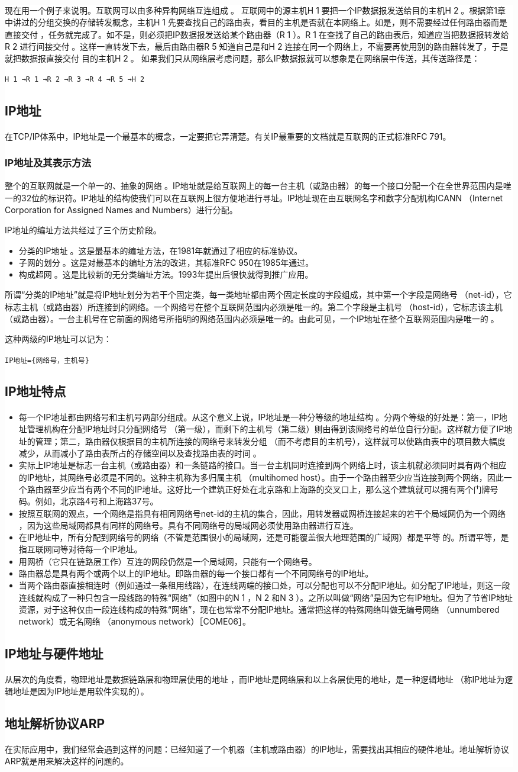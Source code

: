 现在用一个例子来说明。互联网可以由多种异构网络互连组成 。
互联网中的源主机H 1 要把一个IP数据报发送给目的主机H 2 。根据第1章中讲过的分组交换的存储转发概念，主机H 1 先要查找自己的路由表，看目的主机是否就在本网络上。如是，则不需要经过任何路由器而是直接交付 ，任务就完成了。如不是，则必须把IP数据报发送给某个路由器（R 1 ）。R 1 在查找了自己的路由表后，知道应当把数据报转发给R 2 进行间接交付 。这样一直转发下去，最后由路由器R 5 知道自己是和H 2 连接在同一个网络上，不需要再使用别的路由器转发了，于是就把数据报直接交付 目的主机H 2 。
如果我们只从网络层考虑问题，那么IP数据报就可以想象是在网络层中传送，其传送路径是：
```
H 1 →R 1 →R 2 →R 3 →R 4 →R 5 →H 2
```

## IP地址
在TCP/IP体系中，IP地址是一个最基本的概念，一定要把它弄清楚。有关IP最重要的文档就是互联网的正式标准RFC 791。

### IP地址及其表示方法
整个的互联网就是一个单一的、抽象的网络 。IP地址就是给互联网上的每一台主机（或路由器）的每一个接口分配一个在全世界范围内是唯一的32位的标识符。IP地址的结构使我们可以在互联网上很方便地进行寻址。IP地址现在由互联网名字和数字分配机构ICANN （Internet Corporation for Assigned Names and Numbers）进行分配。

IP地址的编址方法共经过了三个历史阶段。
- 分类的IP地址 。这是最基本的编址方法，在1981年就通过了相应的标准协议。
- 子网的划分 。这是对最基本的编址方法的改进，其标准RFC 950在1985年通过。
- 构成超网 。这是比较新的无分类编址方法。1993年提出后很快就得到推广应用。

所谓“分类的IP地址”就是将IP地址划分为若干个固定类，每一类地址都由两个固定长度的字段组成，其中第一个字段是网络号 （net-id），它标志主机（或路由器）所连接到的网络。一个网络号在整个互联网范围内必须是唯一的。第二个字段是主机号 （host-id），它标志该主机（或路由器）。一台主机号在它前面的网络号所指明的网络范围内必须是唯一的。由此可见，一个IP地址在整个互联网范围内是唯一的 。

这种两级的IP地址可以记为：
```
IP地址={网络号，主机号}
```

## IP地址特点
- 每一个IP地址都由网络号和主机号两部分组成。从这个意义上说，IP地址是一种分等级的地址结构 。分两个等级的好处是：第一，IP地址管理机构在分配IP地址时只分配网络号 （第一级），而剩下的主机号（第二级）则由得到该网络号的单位自行分配。这样就方便了IP地址的管理；第二，路由器仅根据目的主机所连接的网络号来转发分组 （而不考虑目的主机号），这样就可以使路由表中的项目数大幅度减少，从而减小了路由表所占的存储空间以及查找路由表的时间 。
- 实际上IP地址是标志一台主机（或路由器）和一条链路的接口。当一台主机同时连接到两个网络上时，该主机就必须同时具有两个相应的IP地址，其网络号必须是不同的。这种主机称为多归属主机 （multihomed host）。由于一个路由器至少应当连接到两个网络，因此一个路由器至少应当有两个不同的IP地址。这好比一个建筑正好处在北京路和上海路的交叉口上，那么这个建筑就可以拥有两个门牌号码。例如，北京路4号和上海路37号。
- 按照互联网的观点，一个网络是指具有相同网络号net-id的主机的集合，因此，用转发器或网桥连接起来的若干个局域网仍为一个网络 ，因为这些局域网都具有同样的网络号。具有不同网络号的局域网必须使用路由器进行互连。
- 在IP地址中，所有分配到网络号的网络（不管是范围很小的局域网，还是可能覆盖很大地理范围的广域网）都是平等 的。所谓平等，是指互联网同等对待每一个IP地址。
- 用网桥（它只在链路层工作）互连的网段仍然是一个局域网，只能有一个网络号。
- 路由器总是具有两个或两个以上的IP地址。即路由器的每一个接口都有一个不同网络号的IP地址。
- 当两个路由器直接相连时（例如通过一条租用线路），在连线两端的接口处，可以分配也可以不分配IP地址。如分配了IP地址，则这一段连线就构成了一种只包含一段线路的特殊“网络”（如图中的N 1 ，N 2 和N 3 ）。之所以叫做“网络”是因为它有IP地址。但为了节省IP地址资源，对于这种仅由一段连线构成的特殊“网络”，现在也常常不分配IP地址。通常把这样的特殊网络叫做无编号网络 （unnumbered network）或无名网络 （anonymous network）［COME06］。

## IP地址与硬件地址
从层次的角度看，物理地址是数据链路层和物理层使用的地址 ，而IP地址是网络层和以上各层使用的地址，是一种逻辑地址 （称IP地址为逻辑地址是因为IP地址是用软件实现的）。

## 地址解析协议ARP
在实际应用中，我们经常会遇到这样的问题：已经知道了一个机器（主机或路由器）的IP地址，需要找出其相应的硬件地址。地址解析协议ARP就是用来解决这样的问题的。
